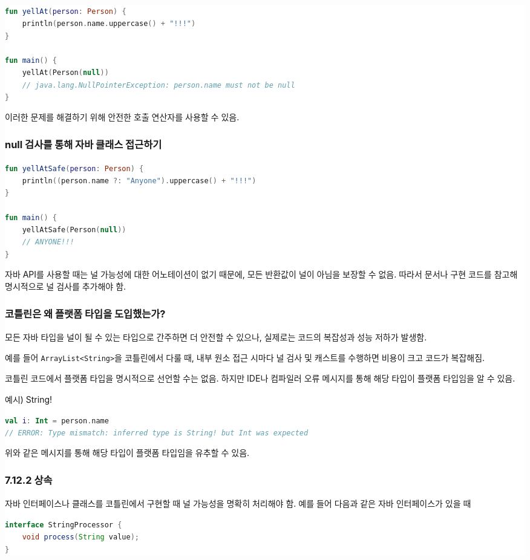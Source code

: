 ```kotlin
fun yellAt(person: Person) {
    println(person.name.uppercase() + "!!!")
}

fun main() {
    yellAt(Person(null))
    // java.lang.NullPointerException: person.name must not be null
}

```

이러한 문제를 해결하기 위해 안전한 호출 연산자를 사용할 수 있음.

### null 검사를 통해 자바 클래스 접근하기

```kotlin
fun yellAtSafe(person: Person) {
    println((person.name ?: "Anyone").uppercase() + "!!!")
}

fun main() {
    yellAtSafe(Person(null))
    // ANYONE!!!
}
```

자바 API를 사용할 때는 널 가능성에 대한 어노테이션이 없기 때문에, 모든 반환값이 널이 아님을 보장할 수 없음. 따라서 문서나 구현 코드를 참고해 명시적으로 널 검사를 추가해야 함.

### 코틀린은 왜 플랫폼 타입을 도입했는가?

모든 자바 타입을 널이 될 수 있는 타입으로 간주하면 더 안전할 수 있으나, 실제로는 코드의 복잡성과 성능 저하가 발생함. 

예를 들어 `ArrayList<String>`을 코틀린에서 다룰 때, 내부 원소 접근 시마다 널 검사 및 캐스트를 수행하면 비용이 크고 코드가 복잡해짐.

코틀린 코드에서 플랫폼 타입을 명시적으로 선언할 수는 없음. 하지만 IDE나 컴파일러 오류 메시지를 통해 해당 타입이 플랫폼 타입임을 알 수 있음. 

예시) String!

```kotlin
val i: Int = person.name
// ERROR: Type mismatch: inferred type is String! but Int was expected
```

위와 같은 메시지를 통해 해당 타입이 플랫폼 타입임을 유추할 수 있음.

### 7.12.2 상속

자바 인터페이스나 클래스를 코틀린에서 구현할 때 널 가능성을 명확히 처리해야 함. 예를 들어 다음과 같은 자바 인터페이스가 있을 때

```java
interface StringProcessor {
    void process(String value);
}
```
